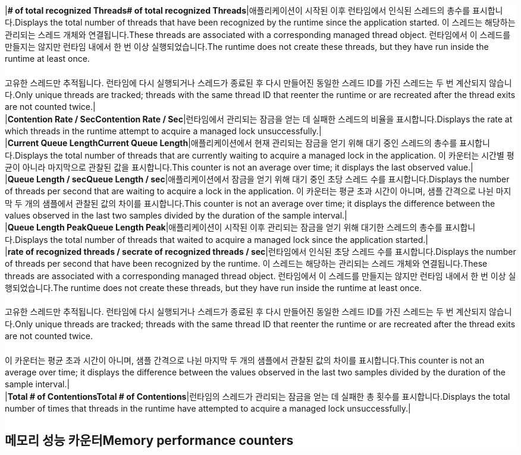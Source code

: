 |<span data-ttu-id="d9771-250">**# of total recognized Threads**</span><span class="sxs-lookup"><span data-stu-id="d9771-250">**# of total recognized Threads**</span></span>|<span data-ttu-id="d9771-251">애플리케이션이 시작된 이후 런타임에서 인식된 스레드의 총수를 표시합니다.</span><span class="sxs-lookup"><span data-stu-id="d9771-251">Displays the total number of threads that have been recognized by the runtime since the application started.</span></span> <span data-ttu-id="d9771-252">이 스레드는 해당하는 관리되는 스레드 개체와 연결됩니다.</span><span class="sxs-lookup"><span data-stu-id="d9771-252">These threads are associated with a corresponding managed thread object.</span></span> <span data-ttu-id="d9771-253">런타임에서 이 스레드를 만들지는 않지만 런타임 내에서 한 번 이상 실행되었습니다.</span><span class="sxs-lookup"><span data-stu-id="d9771-253">The runtime does not create these threads, but they have run inside the runtime at least once.</span></span><br /><br /> <span data-ttu-id="d9771-254">고유한 스레드만 추적됩니다. 런타임에 다시 실행되거나 스레드가 종료된 후 다시 만들어진 동일한 스레드 ID를 가진 스레드는 두 번 계산되지 않습니다.</span><span class="sxs-lookup"><span data-stu-id="d9771-254">Only unique threads are tracked; threads with the same thread ID that reenter the runtime or are recreated after the thread exits are not counted twice.</span></span>|  
|<span data-ttu-id="d9771-255">**Contention Rate / Sec**</span><span class="sxs-lookup"><span data-stu-id="d9771-255">**Contention Rate / Sec**</span></span>|<span data-ttu-id="d9771-256">런타임에서 관리되는 잠금을 얻는 데 실패한 스레드의 비율을 표시합니다.</span><span class="sxs-lookup"><span data-stu-id="d9771-256">Displays the rate at which threads in the runtime attempt to acquire a managed lock unsuccessfully.</span></span>|  
|<span data-ttu-id="d9771-257">**Current Queue Length**</span><span class="sxs-lookup"><span data-stu-id="d9771-257">**Current Queue Length**</span></span>|<span data-ttu-id="d9771-258">애플리케이션에서 현재 관리되는 잠금을 얻기 위해 대기 중인 스레드의 총수를 표시합니다.</span><span class="sxs-lookup"><span data-stu-id="d9771-258">Displays the total number of threads that are currently waiting to acquire a managed lock in the application.</span></span> <span data-ttu-id="d9771-259">이 카운터는 시간별 평균이 아니라 마지막으로 관찰된 값을 표시합니다.</span><span class="sxs-lookup"><span data-stu-id="d9771-259">This counter is not an average over time; it displays the last observed value.</span></span>|  
|<span data-ttu-id="d9771-260">**Queue Length / sec**</span><span class="sxs-lookup"><span data-stu-id="d9771-260">**Queue Length / sec**</span></span>|<span data-ttu-id="d9771-261">애플리케이션에서 잠금을 얻기 위해 대기 중인 초당 스레드 수를 표시합니다.</span><span class="sxs-lookup"><span data-stu-id="d9771-261">Displays the number of threads per second that are waiting to acquire a lock in the application.</span></span> <span data-ttu-id="d9771-262">이 카운터는 평균 초과 시간이 아니며, 샘플 간격으로 나뉜 마지막 두 개의 샘플에서 관찰된 값의 차이를 표시합니다.</span><span class="sxs-lookup"><span data-stu-id="d9771-262">This counter is not an average over time; it displays the difference between the values observed in the last two samples divided by the duration of the sample interval.</span></span>|  
|<span data-ttu-id="d9771-263">**Queue Length Peak**</span><span class="sxs-lookup"><span data-stu-id="d9771-263">**Queue Length Peak**</span></span>|<span data-ttu-id="d9771-264">애플리케이션이 시작된 이후 관리되는 잠금을 얻기 위해 대기한 스레드의 총수를 표시합니다.</span><span class="sxs-lookup"><span data-stu-id="d9771-264">Displays the total number of threads that waited to acquire a managed lock since the application started.</span></span>|  
|<span data-ttu-id="d9771-265">**rate of recognized threads / sec**</span><span class="sxs-lookup"><span data-stu-id="d9771-265">**rate of recognized threads / sec**</span></span>|<span data-ttu-id="d9771-266">런타임에서 인식된 초당 스레드 수를 표시합니다.</span><span class="sxs-lookup"><span data-stu-id="d9771-266">Displays the number of threads per second that have been recognized by the runtime.</span></span> <span data-ttu-id="d9771-267">이 스레드는 해당하는 관리되는 스레드 개체와 연결됩니다.</span><span class="sxs-lookup"><span data-stu-id="d9771-267">These threads are associated with a corresponding managed thread object.</span></span> <span data-ttu-id="d9771-268">런타임에서 이 스레드를 만들지는 않지만 런타임 내에서 한 번 이상 실행되었습니다.</span><span class="sxs-lookup"><span data-stu-id="d9771-268">The runtime does not create these threads, but they have run inside the runtime at least once.</span></span><br /><br /> <span data-ttu-id="d9771-269">고유한 스레드만 추적됩니다. 런타임에 다시 실행되거나 스레드가 종료된 후 다시 만들어진 동일한 스레드 ID를 가진 스레드는 두 번 계산되지 않습니다.</span><span class="sxs-lookup"><span data-stu-id="d9771-269">Only unique threads are tracked; threads with the same thread ID that reenter the runtime or are recreated after the thread exits are not counted twice.</span></span><br /><br /> <span data-ttu-id="d9771-270">이 카운터는 평균 초과 시간이 아니며, 샘플 간격으로 나뉜 마지막 두 개의 샘플에서 관찰된 값의 차이를 표시합니다.</span><span class="sxs-lookup"><span data-stu-id="d9771-270">This counter is not an average over time; it displays the difference between the values observed in the last two samples divided by the duration of the sample interval.</span></span>|  
|<span data-ttu-id="d9771-271">**Total # of Contentions**</span><span class="sxs-lookup"><span data-stu-id="d9771-271">**Total # of Contentions**</span></span>|<span data-ttu-id="d9771-272">런타임의 스레드가 관리되는 잠금을 얻는 데 실패한 총 횟수를 표시합니다.</span><span class="sxs-lookup"><span data-stu-id="d9771-272">Displays the total number of times that threads in the runtime have attempted to acquire a managed lock unsuccessfully.</span></span>|  

## <a name="memory-performance-counters"></a><span data-ttu-id="d9771-273">메모리 성능 카운터</span><span class="sxs-lookup"><span data-stu-id="d9771-273">Memory performance counters</span></span>  

